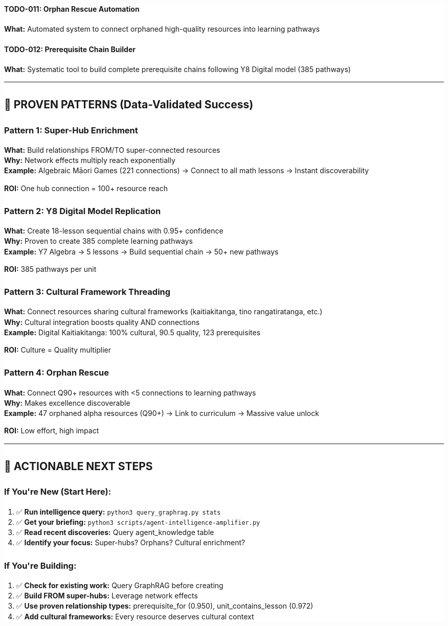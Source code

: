 #### TODO-011: Orphan Rescue Automation
**What:** Automated system to connect orphaned high-quality resources into learning pathways

#### TODO-012: Prerequisite Chain Builder
**What:** Systematic tool to build complete prerequisite chains following Y8 Digital model (385 pathways)

---

## 💎 PROVEN PATTERNS (Data-Validated Success)

### Pattern 1: Super-Hub Enrichment
**What:** Build relationships FROM/TO super-connected resources  
**Why:** Network effects multiply reach exponentially  
**Example:** Algebraic Māori Games (221 connections) → Connect to all math lessons → Instant discoverability

**ROI:** One hub connection = 100+ resource reach

### Pattern 2: Y8 Digital Model Replication
**What:** Create 18-lesson sequential chains with 0.95+ confidence  
**Why:** Proven to create 385 complete learning pathways  
**Example:** Y7 Algebra → 5 lessons → Build sequential chain → 50+ new pathways

**ROI:** 385 pathways per unit

### Pattern 3: Cultural Framework Threading
**What:** Connect resources sharing cultural frameworks (kaitiakitanga, tino rangatiratanga, etc.)  
**Why:** Cultural integration boosts quality AND connections  
**Example:** Digital Kaitiakitanga: 100% cultural, 90.5 quality, 123 prerequisites

**ROI:** Culture = Quality multiplier

### Pattern 4: Orphan Rescue
**What:** Connect Q90+ resources with <5 connections to learning pathways  
**Why:** Makes excellence discoverable  
**Example:** 47 orphaned alpha resources (Q90+) → Link to curriculum → Massive value unlock

**ROI:** Low effort, high impact

---

## 🎯 ACTIONABLE NEXT STEPS

### If You're New (Start Here):
1. ✅ **Run intelligence query:** `python3 query_graphrag.py stats`
2. ✅ **Get your briefing:** `python3 scripts/agent-intelligence-amplifier.py`
3. ✅ **Read recent discoveries:** Query agent_knowledge table
4. ✅ **Identify your focus:** Super-hubs? Orphans? Cultural enrichment?

### If You're Building:
1. ✅ **Check for existing work:** Query GraphRAG before creating
2. ✅ **Build FROM super-hubs:** Leverage network effects
3. ✅ **Use proven relationship types:** prerequisite_for (0.950), unit_contains_lesson (0.972)
4. ✅ **Add cultural frameworks:** Every resource deserves cultural context
